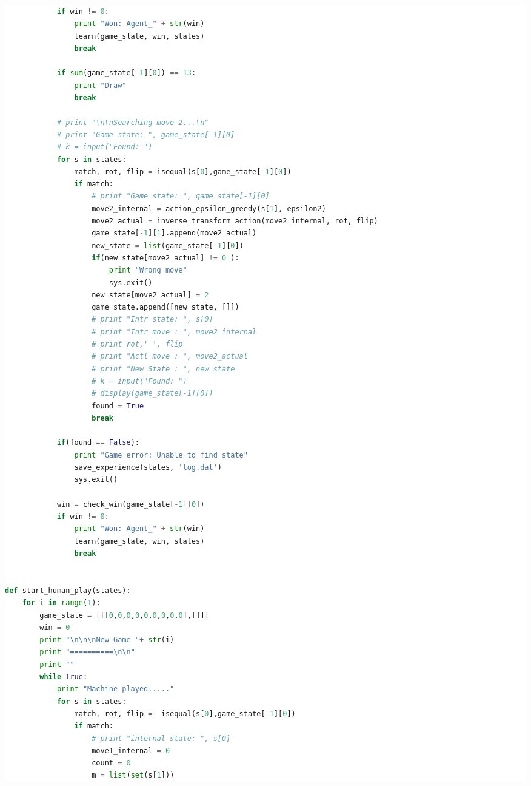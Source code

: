 ```python
            if win != 0:
                print "Won: Agent_" + str(win) 
                learn(game_state, win, states)
                break

            if sum(game_state[-1][0]) == 13:
                print "Draw"
                break

            # print "\n\nSearching move 2...\n"
            # print "Game state: ", game_state[-1][0]
            # k = input("Found: ")
            for s in states:
                match, rot, flip = isequal(s[0],game_state[-1][0])
                if match:
                    # print "Game state: ", game_state[-1][0]
                    move2_internal = action_epsilon_greedy(s[1], epsilon2)
                    move2_actual = inverse_transform_action(move2_internal, rot, flip)
                    game_state[-1][1].append(move2_actual)
                    new_state = list(game_state[-1][0])
                    if(new_state[move2_actual] != 0 ):
                        print "Wrong move"
                        sys.exit()
                    new_state[move2_actual] = 2
                    game_state.append([new_state, []])
                    # print "Intr state: ", s[0]
                    # print "Intr move : ", move2_internal
                    # print rot,' ', flip
                    # print "Actl move : ", move2_actual
                    # print "New State : ", new_state
                    # k = input("Found: ")
                    # display(game_state[-1][0])
                    found = True
                    break

            if(found == False):
                print "Game error: Unable to find state"
                save_experience(states, 'log.dat')
                sys.exit()

            win = check_win(game_state[-1][0])
            if win != 0:
                print "Won: Agent_" + str(win) 
                learn(game_state, win, states)
                break


def start_human_play(states):    
    for i in range(1):
        game_state = [[[0,0,0,0,0,0,0,0,0],[]]]
        win = 0
        print "\n\n\nNew Game "+ str(i)
        print "==========\n\n"
        print ""
        while True:
            print "Machine played....."
            for s in states:
                match, rot, flip =  isequal(s[0],game_state[-1][0])
                if match:
                    # print "internal state: ", s[0]
                    move1_internal = 0
                    count = 0
                    m = list(set(s[1]))
```